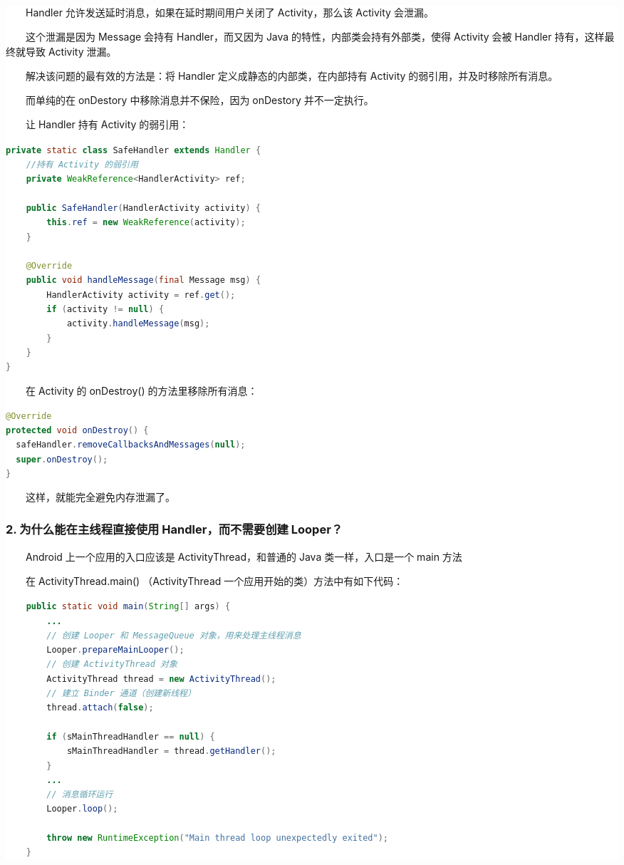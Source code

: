 　　Handler 允许发送延时消息，如果在延时期间用户关闭了 Activity，那么该 Activity 会泄漏。

　　这个泄漏是因为 Message 会持有 Handler，而又因为 Java 的特性，内部类会持有外部类，使得 Activity 会被 Handler 持有，这样最终就导致 Activity 泄漏。

　　解决该问题的最有效的方法是：将 Handler 定义成静态的内部类，在内部持有 Activity 的弱引用，并及时移除所有消息。

　　而单纯的在 onDestory 中移除消息并不保险，因为 onDestory 并不一定执行。

　　让 Handler 持有 Activity 的弱引用：

```java
private static class SafeHandler extends Handler {
	//持有 Activity 的弱引用
    private WeakReference<HandlerActivity> ref;

    public SafeHandler(HandlerActivity activity) {
        this.ref = new WeakReference(activity);
    }

    @Override
    public void handleMessage(final Message msg) {
        HandlerActivity activity = ref.get();
        if (activity != null) {
            activity.handleMessage(msg);
        }
    }
}
```

　　在 Activity 的 onDestroy() 的方法里移除所有消息：

```java
@Override
protected void onDestroy() {
  safeHandler.removeCallbacksAndMessages(null);
  super.onDestroy();
}
```

　　这样，就能完全避免内存泄漏了。

### 2. 为什么能在主线程直接使用 Handler，而不需要创建 Looper？

　　Android 上一个应用的入口应该是 ActivityThread，和普通的 Java 类一样，入口是一个 main  方法

　　在 ActivityThread.main() （ActivityThread 一个应用开始的类）方法中有如下代码：

```java
    public static void main(String[] args) {
        ...
      	// 创建 Looper 和 MessageQueue 对象，用来处理主线程消息
        Looper.prepareMainLooper();
      	// 创建 ActivityThread 对象
        ActivityThread thread = new ActivityThread();
      	// 建立 Binder 通道（创建新线程）
        thread.attach(false);

        if (sMainThreadHandler == null) {
            sMainThreadHandler = thread.getHandler();
        }
        ...
        // 消息循环运行
        Looper.loop();
        
        throw new RuntimeException("Main thread loop unexpectedly exited");
    }
```
